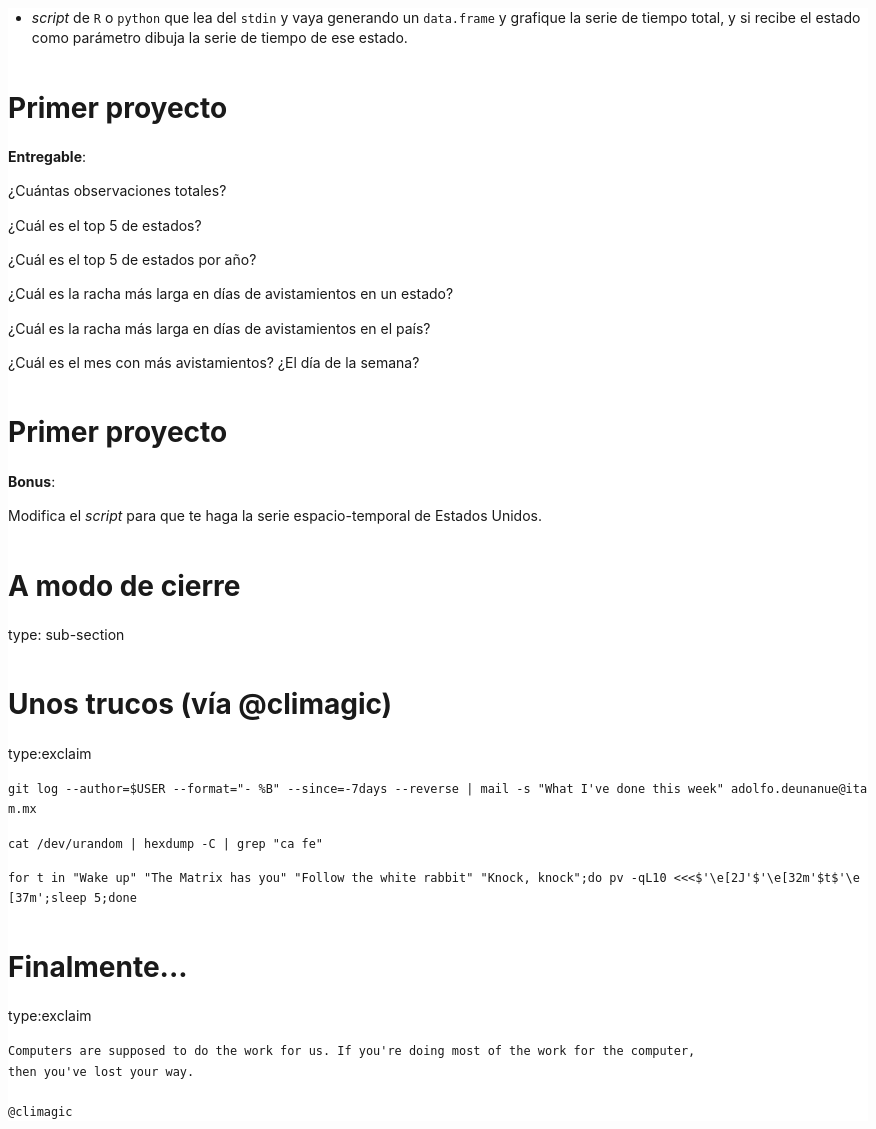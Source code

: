 - _script_ de `R` o `python` que lea del `stdin` y vaya generando un `data.frame` y grafique la serie de tiempo total, y si recibe el estado como parámetro dibuja la serie de tiempo de ese estado.

Primer proyecto
=======================================================

**Entregable**:

¿Cuántas observaciones totales?

¿Cuál es el top 5 de estados?

¿Cuál es el top 5 de estados por año?

¿Cuál es la racha más larga en días de avistamientos en un estado?

¿Cuál es la racha más larga en días de avistamientos en el país?

¿Cuál es el mes con más avistamientos? ¿El día de la semana?

Primer proyecto
=======================================================

**Bonus**:

Modifica el _script_ para que te haga la serie espacio-temporal de Estados Unidos.



A modo de cierre
=======================================================
type: sub-section

Unos trucos (vía @climagic)
=========================================================
type:exclaim

```
git log --author=$USER --format="- %B" --since=-7days --reverse | mail -s "What I've done this week" adolfo.deunanue@itam.mx
```

```
cat /dev/urandom | hexdump -C | grep "ca fe"
```

```
for t in "Wake up" "The Matrix has you" "Follow the white rabbit" "Knock, knock";do pv -qL10 <<<$'\e[2J'$'\e[32m'$t$'\e[37m';sleep 5;done
```



Finalmente...
=========================================================
type:exclaim
```
Computers are supposed to do the work for us. If you're doing most of the work for the computer,
then you've lost your way.

@climagic
```
